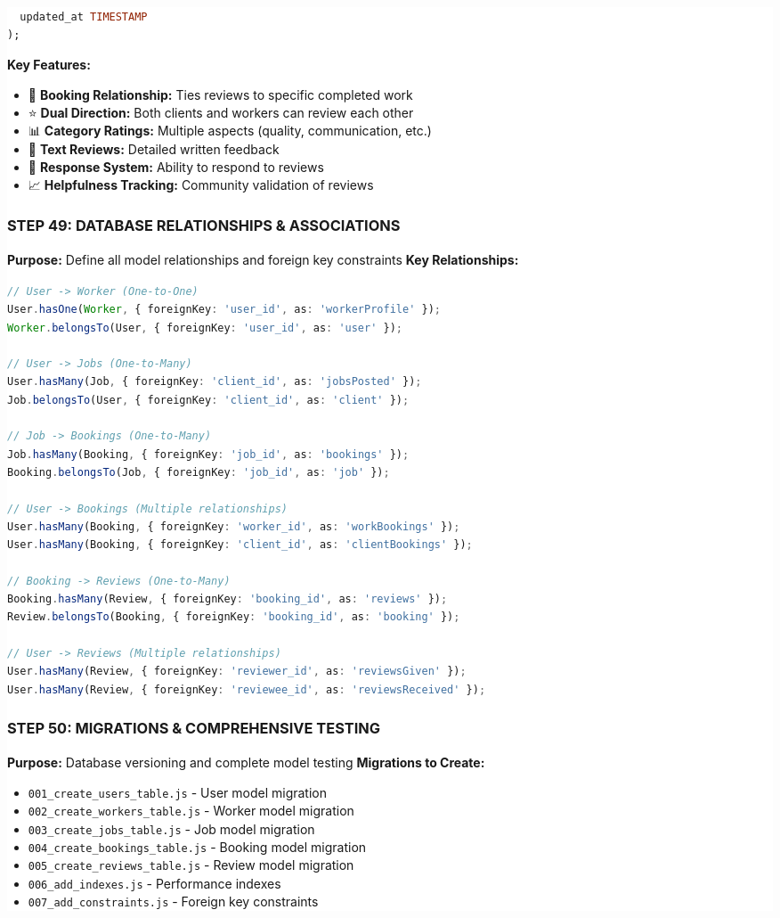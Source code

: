 ```sql
  updated_at TIMESTAMP
);
```

**Key Features:**
- 🔗 **Booking Relationship:** Ties reviews to specific completed work
- ⭐ **Dual Direction:** Both clients and workers can review each other
- 📊 **Category Ratings:** Multiple aspects (quality, communication, etc.)
- 💬 **Text Reviews:** Detailed written feedback
- 🔄 **Response System:** Ability to respond to reviews
- 📈 **Helpfulness Tracking:** Community validation of reviews

### **STEP 49: DATABASE RELATIONSHIPS & ASSOCIATIONS**
**Purpose:** Define all model relationships and foreign key constraints
**Key Relationships:**
```typescript
// User -> Worker (One-to-One)
User.hasOne(Worker, { foreignKey: 'user_id', as: 'workerProfile' });
Worker.belongsTo(User, { foreignKey: 'user_id', as: 'user' });

// User -> Jobs (One-to-Many)  
User.hasMany(Job, { foreignKey: 'client_id', as: 'jobsPosted' });
Job.belongsTo(User, { foreignKey: 'client_id', as: 'client' });

// Job -> Bookings (One-to-Many)
Job.hasMany(Booking, { foreignKey: 'job_id', as: 'bookings' });
Booking.belongsTo(Job, { foreignKey: 'job_id', as: 'job' });

// User -> Bookings (Multiple relationships)
User.hasMany(Booking, { foreignKey: 'worker_id', as: 'workBookings' });
User.hasMany(Booking, { foreignKey: 'client_id', as: 'clientBookings' });

// Booking -> Reviews (One-to-Many)
Booking.hasMany(Review, { foreignKey: 'booking_id', as: 'reviews' });
Review.belongsTo(Booking, { foreignKey: 'booking_id', as: 'booking' });

// User -> Reviews (Multiple relationships)
User.hasMany(Review, { foreignKey: 'reviewer_id', as: 'reviewsGiven' });
User.hasMany(Review, { foreignKey: 'reviewee_id', as: 'reviewsReceived' });
```

### **STEP 50: MIGRATIONS & COMPREHENSIVE TESTING**
**Purpose:** Database versioning and complete model testing
**Migrations to Create:**
- `001_create_users_table.js` - User model migration
- `002_create_workers_table.js` - Worker model migration  
- `003_create_jobs_table.js` - Job model migration
- `004_create_bookings_table.js` - Booking model migration
- `005_create_reviews_table.js` - Review model migration
- `006_add_indexes.js` - Performance indexes
- `007_add_constraints.js` - Foreign key constraints

